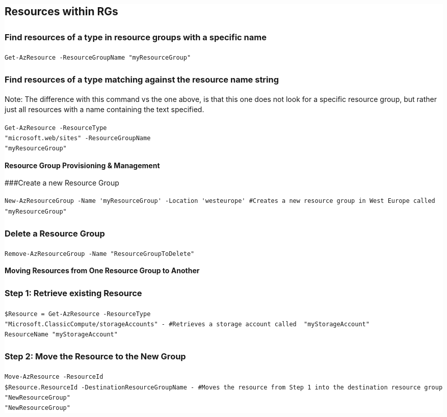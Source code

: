## Resources within RGs

### Find resources of a type in resource groups with a specific name

```
Get-AzResource -ResourceGroupName "myResourceGroup"
```

### Find resources of a type matching against the resource name string

Note: The difference with this command vs the one above, is that this one does not look for a specific resource group, but rather just all resources with a name containing the text specified.

```
Get-AzResource -ResourceType
"microsoft.web/sites" -ResourceGroupName
"myResourceGroup"
```

**Resource Group Provisioning & Management**

###Create a new Resource Group

```
New-AzResourceGroup -Name 'myResourceGroup' -Location 'westeurope' #Creates a new resource group in West Europe called "myResourceGroup"
```

### Delete a Resource Group

```
Remove-AzResourceGroup -Name "ResourceGroupToDelete"
```

**Moving Resources from One Resource Group to Another**

### Step 1: Retrieve existing Resource

```
$Resource = Get-AzResource -ResourceType
"Microsoft.ClassicCompute/storageAccounts" - #Retrieves a storage account called  "myStorageAccount"
ResourceName "myStorageAccount"

```

### Step 2: Move the Resource to the New Group

```
Move-AzResource -ResourceId
$Resource.ResourceId -DestinationResourceGroupName - #Moves the resource from Step 1 into the destination resource group "NewResourceGroup"
"NewResourceGroup"
```
